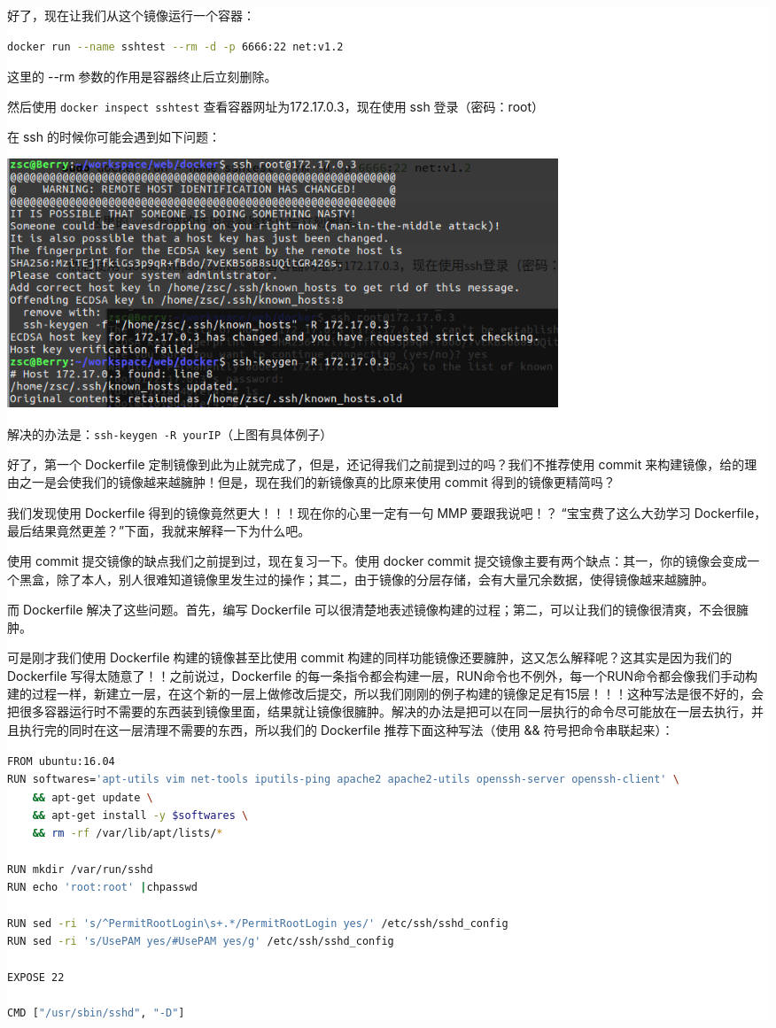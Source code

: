 好了，现在让我们从这个镜像运行一个容器：

```sh
docker run --name sshtest --rm -d -p 6666:22 net:v1.2
```

这里的 --rm 参数的作用是容器终止后立刻删除。

然后使用 `docker inspect sshtest` 查看容器网址为172.17.0.3，现在使用 ssh 登录（密码：root）

在 ssh 的时候你可能会遇到如下问题：

![x](../../../Resources/k8s/docker024.png)

解决的办法是：`ssh-keygen -R yourIP`（上图有具体例子）

好了，第一个 Dockerfile 定制镜像到此为止就完成了，但是，还记得我们之前提到过的吗？我们不推荐使用 commit 来构建镜像，给的理由之一是会使我们的镜像越来越臃肿！但是，现在我们的新镜像真的比原来使用 commit 得到的镜像更精简吗？

我们发现使用 Dockerfile 得到的镜像竟然更大！！！现在你的心里一定有一句 MMP 要跟我说吧！？ “宝宝费了这么大劲学习 Dockerfile，最后结果竟然更差？”下面，我就来解释一下为什么吧。

使用 commit 提交镜像的缺点我们之前提到过，现在复习一下。使用 docker commit 提交镜像主要有两个缺点：其一，你的镜像会变成一个黑盒，除了本人，别人很难知道镜像里发生过的操作；其二，由于镜像的分层存储，会有大量冗余数据，使得镜像越来越臃肿。

而 Dockerfile 解决了这些问题。首先，编写 Dockerfile 可以很清楚地表述镜像构建的过程；第二，可以让我们的镜像很清爽，不会很臃肿。

可是刚才我们使用 Dockerfile 构建的镜像甚至比使用 commit 构建的同样功能镜像还要臃肿，这又怎么解释呢？这其实是因为我们的 Dockerfile 写得太随意了！！之前说过，Dockerfile 的每一条指令都会构建一层，RUN命令也不例外，每一个RUN命令都会像我们手动构建的过程一样，新建立一层，在这个新的一层上做修改后提交，所以我们刚刚的例子构建的镜像足足有15层！！！这种写法是很不好的，会把很多容器运行时不需要的东西装到镜像里面，结果就让镜像很臃肿。解决的办法是把可以在同一层执行的命令尽可能放在一层去执行，并且执行完的同时在这一层清理不需要的东西，所以我们的 Dockerfile 推荐下面这种写法（使用 && 符号把命令串联起来）：

```sh
FROM ubuntu:16.04
RUN softwares='apt-utils vim net-tools iputils-ping apache2 apache2-utils openssh-server openssh-client' \
    && apt-get update \
    && apt-get install -y $softwares \
    && rm -rf /var/lib/apt/lists/* 

RUN mkdir /var/run/sshd
RUN echo 'root:root' |chpasswd

RUN sed -ri 's/^PermitRootLogin\s+.*/PermitRootLogin yes/' /etc/ssh/sshd_config
RUN sed -ri 's/UsePAM yes/#UsePAM yes/g' /etc/ssh/sshd_config

EXPOSE 22

CMD ["/usr/sbin/sshd", "-D"]
```

